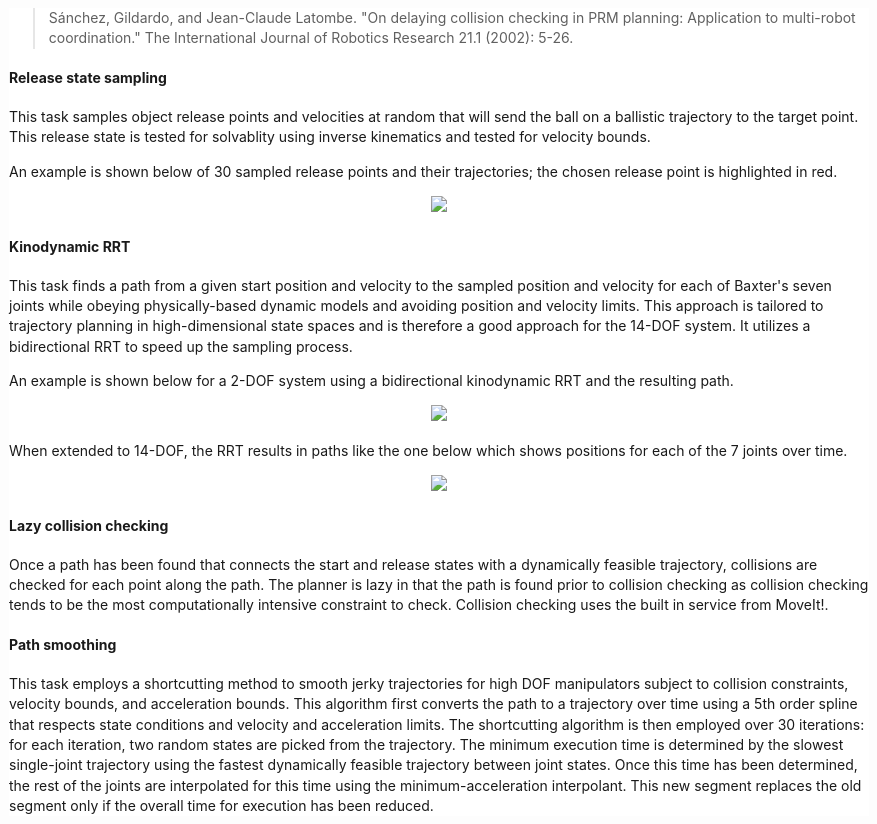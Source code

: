 > Sánchez, Gildardo, and Jean-Claude Latombe. "On delaying collision checking in PRM planning: Application to multi-robot coordination." The International Journal of Robotics Research 21.1 (2002): 5-26.

#### Release state sampling 
This task samples object release points and velocities at random that will send the ball on a ballistic trajectory to the target point. This release state is tested for solvablity using inverse kinematics and tested for velocity bounds. 

An example is shown below of 30 sampled release points and their trajectories; the chosen release point is highlighted in red.

<p align="center">
<img src="https://raw.githubusercontent.com/rikkimelissa/baxter_throw/master/src/images/final_sample_release_points.png" width="600" />
</p>

#### Kinodynamic RRT  <a name="Movement"></a>
This task finds a path from a given start position and velocity to the sampled position and velocity for each of Baxter's seven joints while obeying physically-based dynamic models and avoiding position and velocity limits. This approach is tailored to trajectory planning in high-dimensional state spaces and is therefore a good approach for the 14-DOF system. It utilizes a bidirectional RRT to speed up the sampling process.

An example is shown below for a 2-DOF system using a bidirectional kinodynamic RRT and the resulting path.

<p align="center">
<img src="https://raw.githubusercontent.com/rikkimelissa/baxter_throw/master/src/images/rrt_path.png" width="600" />
</p>

When extended to 14-DOF, the RRT results in paths like the one below which shows positions for each of the 7 joints over time.

<p align="center">
<img src="https://raw.githubusercontent.com/rikkimelissa/baxter_throw/master/src/images/iter_0.png" width="600" />
</p>

#### Lazy collision checking  <a name="fine"></a>
Once a path has been found that connects the start and release states with a dynamically feasible trajectory, collisions are checked for each point along the path. The planner is lazy in that the path is found prior to collision checking as collision checking tends to be the most computationally intensive constraint to check. Collision checking uses the built in service from MoveIt!.

#### Path smoothing <a name="drop"></a>
This task employs a shortcutting method to smooth jerky trajectories for high DOF manipulators subject to collision constraints, velocity bounds, and acceleration bounds. This algorithm first converts the path to a trajectory over time using a 5th order spline that respects state conditions and velocity and acceleration limits. The shortcutting algorithm is then employed over 30 iterations: for each iteration, two random states are picked from the trajectory. The minimum execution time is determined by the slowest single-joint trajectory using the fastest dynamically feasible trajectory between joint states. Once this time has been determined, the rest of the joints are interpolated for this time using the minimum-acceleration interpolant. This new segment replaces the old segment only if the overall time for execution has been reduced.
